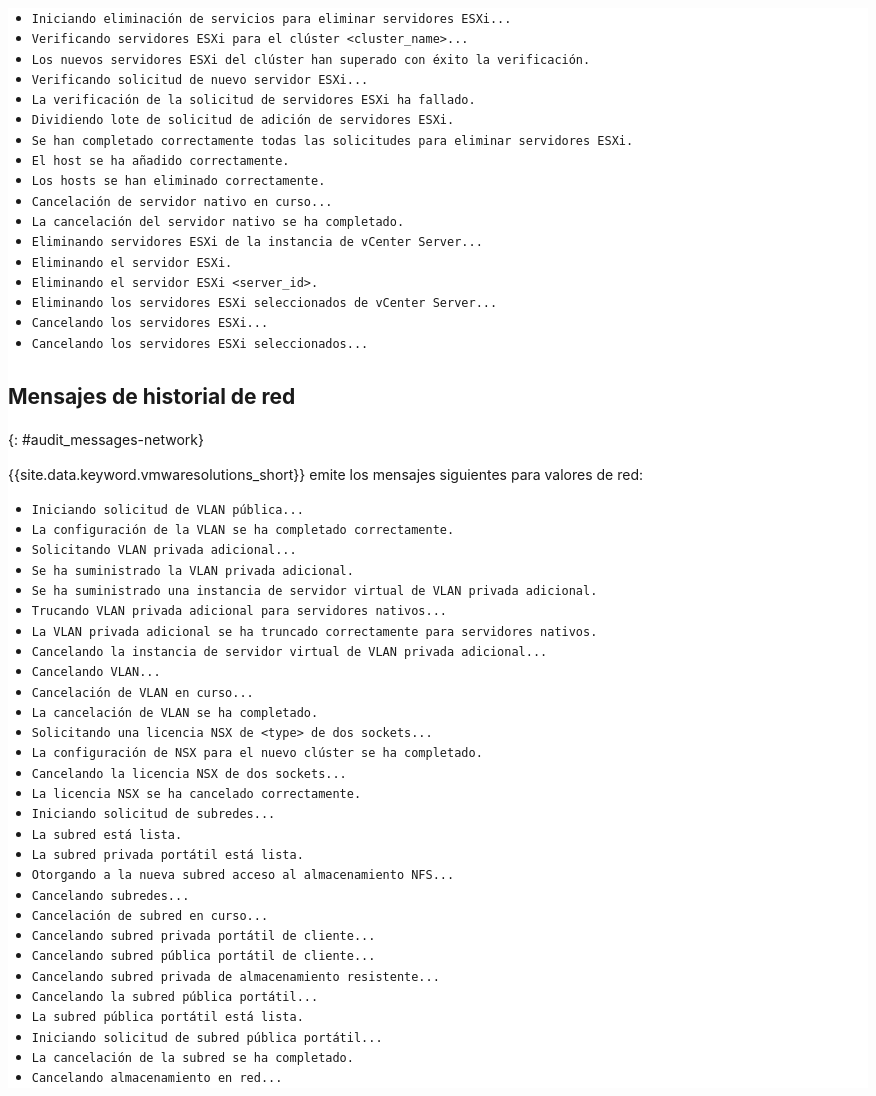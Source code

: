 * ``Iniciando eliminación de servicios para eliminar servidores ESXi...``
* ``Verificando servidores ESXi para el clúster <cluster_name>...``
* ``Los nuevos servidores ESXi del clúster han superado con éxito la verificación.``
* ``Verificando solicitud de nuevo servidor ESXi...``
* ``La verificación de la solicitud de servidores ESXi ha fallado.``
* ``Dividiendo lote de solicitud de adición de servidores ESXi.``
* ``Se han completado correctamente todas las solicitudes para eliminar servidores ESXi.``
* ``El host se ha añadido correctamente.``
* ``Los hosts se han eliminado correctamente.``
* ``Cancelación de servidor nativo en curso...``
* ``La cancelación del servidor nativo se ha completado.``
* ``Eliminando servidores ESXi de la instancia de vCenter Server...``
* ``Eliminando el servidor ESXi.``
* ``Eliminando el servidor ESXi <server_id>.``
* ``Eliminando los servidores ESXi seleccionados de vCenter Server...``
* ``Cancelando los servidores ESXi...``
* ``Cancelando los servidores ESXi seleccionados...``

## Mensajes de historial de red
{: #audit_messages-network}

{{site.data.keyword.vmwaresolutions_short}} emite los mensajes siguientes para valores de red:

* ``Iniciando solicitud de VLAN pública...``
* ``La configuración de la VLAN se ha completado correctamente.``
* ``Solicitando VLAN privada adicional...``
* ``Se ha suministrado la VLAN privada adicional.``
* ``Se ha suministrado una instancia de servidor virtual de VLAN privada adicional.``
* ``Trucando VLAN privada adicional para servidores nativos...``
* ``La VLAN privada adicional se ha truncado correctamente para servidores nativos.``
* ``Cancelando la instancia de servidor virtual de VLAN privada adicional...``
* ``Cancelando VLAN...``
* ``Cancelación de VLAN en curso...``
* ``La cancelación de VLAN se ha completado.``
* ``Solicitando una licencia NSX de <type> de dos sockets...``
* ``La configuración de NSX para el nuevo clúster se ha completado.``
* ``Cancelando la licencia NSX de dos sockets...``
* ``La licencia NSX se ha cancelado correctamente.``
* ``Iniciando solicitud de subredes...``
* ``La subred está lista.``
* ``La subred privada portátil está lista.``
* ``Otorgando a la nueva subred acceso al almacenamiento NFS...``
* ``Cancelando subredes...``
* ``Cancelación de subred en curso...``
* ``Cancelando subred privada portátil de cliente...``
* ``Cancelando subred pública portátil de cliente...``
* ``Cancelando subred privada de almacenamiento resistente...``
* ``Cancelando la subred pública portátil...``
* ``La subred pública portátil está lista.``
* ``Iniciando solicitud de subred pública portátil...``
* ``La cancelación de la subred se ha completado.``
* ``Cancelando almacenamiento en red...``
